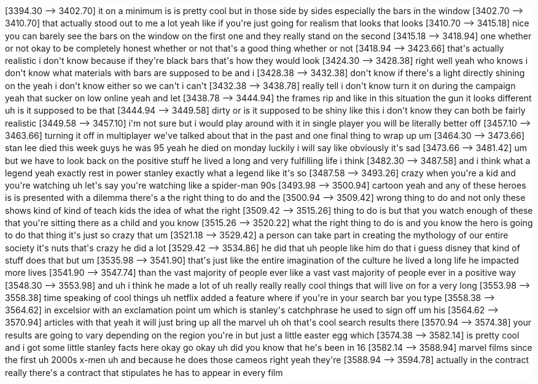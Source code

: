 [3394.30 --> 3402.70]  it on a minimum is is pretty cool but in those side by sides especially the bars in the window
[3402.70 --> 3410.70]  that actually stood out to me a lot yeah like if you're just going for realism that looks that looks
[3410.70 --> 3415.18]  nice you can barely see the bars on the window on the first one and they really stand on the second
[3415.18 --> 3418.94]  one whether or not okay to be completely honest whether or not that's a good thing whether or not
[3418.94 --> 3423.66]  that's actually realistic i don't know because if they're black bars that's how they would look
[3424.30 --> 3428.38]  right well yeah who knows i don't know what materials with bars are supposed to be and i
[3428.38 --> 3432.38]  don't know if there's a light directly shining on the yeah i don't know either so we can't i can't
[3432.38 --> 3438.78]  really tell i don't know turn it on during the campaign yeah that sucker on low online yeah and let
[3438.78 --> 3444.94]  the frames rip and like in this situation the gun it looks different uh is it supposed to be that
[3444.94 --> 3449.58]  dirty or is it supposed to be shiny like this i don't know they can both be fairly realistic
[3449.58 --> 3457.10]  i'm not sure but i would play around with it in single player you will be literally better off
[3457.10 --> 3463.66]  turning it off in multiplayer we've talked about that in the past and one final thing to wrap up um
[3464.30 --> 3473.66]  stan lee died this week guys he was 95 yeah he died on monday luckily i will say like obviously it's sad
[3473.66 --> 3481.42]  um but we have to look back on the positive stuff he lived a long and very fulfilling life i think
[3482.30 --> 3487.58]  and i think what a legend yeah exactly rest in power stanley exactly what a legend like it's so
[3487.58 --> 3493.26]  crazy when you're a kid and you're watching uh let's say you're watching like a spider-man 90s
[3493.98 --> 3500.94]  cartoon yeah and any of these heroes is is presented with a dilemma there's a the right thing to do and the
[3500.94 --> 3509.42]  wrong thing to do and not only these shows kind of kind of teach kids the idea of what the right
[3509.42 --> 3515.26]  thing to do is but that you watch enough of these that you're sitting there as a child and you know
[3515.26 --> 3520.22]  what the right thing to do is and you know the hero is going to do that thing it's just so crazy that um
[3521.18 --> 3529.42]  a person can take part in creating the mythology of our entire society it's nuts that's crazy he did a lot
[3529.42 --> 3534.86]  he did that uh people like him do that i guess disney that kind of stuff does that but um
[3535.98 --> 3541.90]  that's just like the entire imagination of the culture he lived a long life he impacted more lives
[3541.90 --> 3547.74]  than the vast majority of people ever like a vast vast majority of people ever in a positive way
[3548.30 --> 3553.98]  and uh i think he made a lot of uh really really really cool things that will live on for a very long
[3553.98 --> 3558.38]  time speaking of cool things uh netflix added a feature where if you're in your search bar you type
[3558.38 --> 3564.62]  in excelsior with an exclamation point um which is stanley's catchphrase he used to sign off um his
[3564.62 --> 3570.94]  articles with that yeah it will just bring up all the marvel uh oh that's cool search results there
[3570.94 --> 3574.38]  your results are going to vary depending on the region you're in but just a little easter egg which
[3574.38 --> 3582.14]  is pretty cool and i got some little stanley facts here okay go okay uh did you know that he's been in 16
[3582.14 --> 3588.94]  marvel films since the first uh 2000s x-men uh and because he does those cameos right yeah they're
[3588.94 --> 3594.78]  actually in the contract really there's a contract that stipulates he has to appear in every film